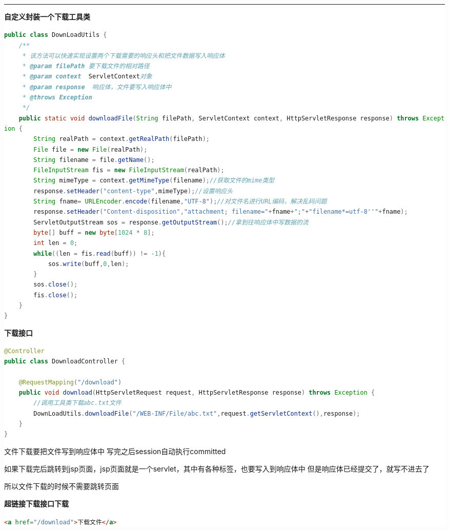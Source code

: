 --------

**自定义封装一个下载工具类**

```java
public class DownLoadUtils {
    /**
     * 该方法可以快速实现设置两个下载需要的响应头和把文件数据写入响应体
     * @param filePath 要下载文件的相对路径
     * @param context  ServletContext对象
     * @param response  响应体，文件要写入响应体中
     * @throws Exception
     */
    public static void downloadFile(String filePath, ServletContext context, HttpServletResponse response) throws Exception {
        String realPath = context.getRealPath(filePath);
        File file = new File(realPath);
        String filename = file.getName();
        FileInputStream fis = new FileInputStream(realPath);
        String mimeType = context.getMimeType(filename);//获取文件的mime类型
        response.setHeader("content-type",mimeType);//设置响应头
        String fname= URLEncoder.encode(filename,"UTF-8");//对文件名进行URL编码，解决乱码问题
        response.setHeader("Content-disposition","attachment; filename="+fname+";"+"filename*=utf-8''"+fname);
        ServletOutputStream sos = response.getOutputStream();//拿到往响应体中写数据的流
        byte[] buff = new byte[1024 * 8];
        int len = 0;
        while((len = fis.read(buff)) != -1){
            sos.write(buff,0,len);
        }
        sos.close();
        fis.close();
    }
}
```

**下载接口**

```java
@Controller
public class DownloadController {
    
    @RequestMapping("/download")
    public void download(HttpServletRequest request, HttpServletResponse response) throws Exception {
        //调用工具类下载abc.txt文件
        DownLoadUtils.downloadFile("/WEB-INF/File/abc.txt",request.getServletContext(),response);
    }
}
```

文件下载要把文件写到响应体中
写完之后session自动执行committed

如果下载完后跳转到jsp页面，jsp页面就是一个servlet，其中有各种标签，也要写入到响应体中
但是响应体已经提交了，就写不进去了

所以文件下载的时候不需要跳转页面

**超链接下载接口下载**

```html
<a href="/download">下载文件</a>
```

